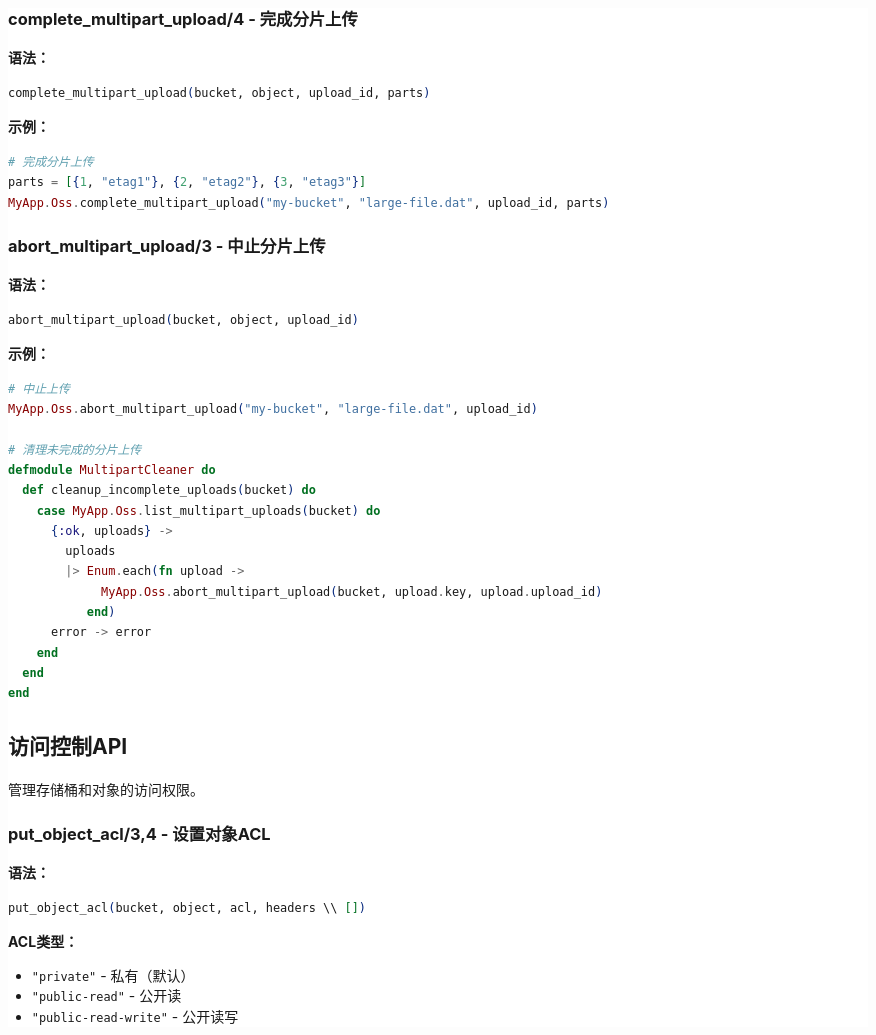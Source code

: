 ### complete_multipart_upload/4 - 完成分片上传

**语法：**
```elixir
complete_multipart_upload(bucket, object, upload_id, parts)
```

**示例：**

```elixir
# 完成分片上传
parts = [{1, "etag1"}, {2, "etag2"}, {3, "etag3"}]
MyApp.Oss.complete_multipart_upload("my-bucket", "large-file.dat", upload_id, parts)
```

### abort_multipart_upload/3 - 中止分片上传

**语法：**
```elixir
abort_multipart_upload(bucket, object, upload_id)
```

**示例：**

```elixir
# 中止上传
MyApp.Oss.abort_multipart_upload("my-bucket", "large-file.dat", upload_id)

# 清理未完成的分片上传
defmodule MultipartCleaner do
  def cleanup_incomplete_uploads(bucket) do
    case MyApp.Oss.list_multipart_uploads(bucket) do
      {:ok, uploads} ->
        uploads
        |> Enum.each(fn upload ->
             MyApp.Oss.abort_multipart_upload(bucket, upload.key, upload.upload_id)
           end)
      error -> error
    end
  end
end
```

## 访问控制API

管理存储桶和对象的访问权限。

### put_object_acl/3,4 - 设置对象ACL

**语法：**
```elixir
put_object_acl(bucket, object, acl, headers \\ [])
```

**ACL类型：**
- `"private"` - 私有（默认）
- `"public-read"` - 公开读
- `"public-read-write"` - 公开读写
